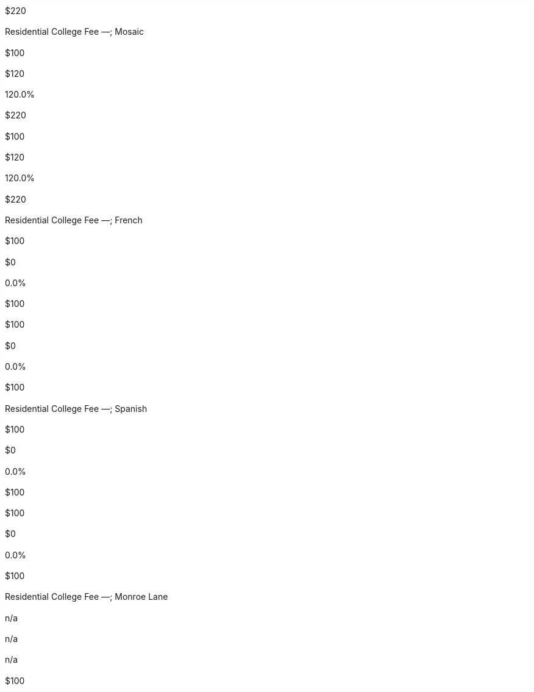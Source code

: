$220

Residential College Fee —; Mosaic

$100

$120

120.0%

$220

$100

$120

120.0%

$220

Residential College Fee —; French

$100

$0

0.0%

$100

$100

$0

0.0%

$100

Residential College Fee —; Spanish

$100

$0

0.0%

$100

$100

$0

0.0%

$100

Residential College Fee —; Monroe Lane

n/a

n/a

n/a

$100
